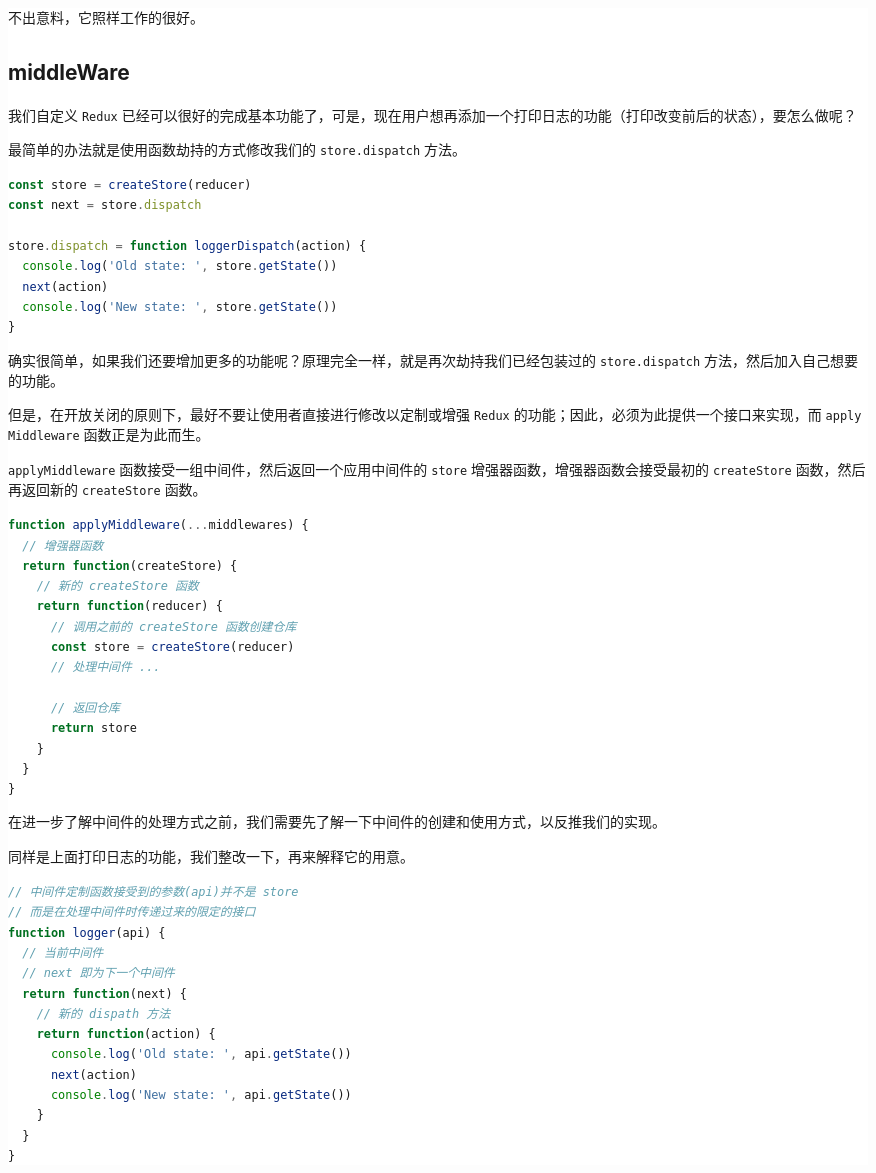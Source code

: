 不出意料，它照样工作的很好。

## middleWare

我们自定义 `Redux` 已经可以很好的完成基本功能了，可是，现在用户想再添加一个打印日志的功能（打印改变前后的状态），要怎么做呢？

最简单的办法就是使用函数劫持的方式修改我们的 `store.dispatch` 方法。

```javascript
const store = createStore(reducer)
const next = store.dispatch

store.dispatch = function loggerDispatch(action) {
  console.log('Old state: ', store.getState())
  next(action)
  console.log('New state: ', store.getState())
}
```

确实很简单，如果我们还要增加更多的功能呢？原理完全一样，就是再次劫持我们已经包装过的 `store.dispatch` 方法，然后加入自己想要的功能。

但是，在开放关闭的原则下，最好不要让使用者直接进行修改以定制或增强 `Redux` 的功能；因此，必须为此提供一个接口来实现，而 `applyMiddleware` 函数正是为此而生。

`applyMiddleware` 函数接受一组中间件，然后返回一个应用中间件的 `store` 增强器函数，增强器函数会接受最初的 `createStore` 函数，然后再返回新的 `createStore` 函数。

```javascript
function applyMiddleware(...middlewares) {
  // 增强器函数
  return function(createStore) {
    // 新的 createStore 函数
    return function(reducer) {
      // 调用之前的 createStore 函数创建仓库
      const store = createStore(reducer)
      // 处理中间件 ...

      // 返回仓库
      return store
    }
  }
}
```

在进一步了解中间件的处理方式之前，我们需要先了解一下中间件的创建和使用方式，以反推我们的实现。

同样是上面打印日志的功能，我们整改一下，再来解释它的用意。

```javascript
// 中间件定制函数接受到的参数(api)并不是 store
// 而是在处理中间件时传递过来的限定的接口
function logger(api) {
  // 当前中间件
  // next 即为下一个中间件
  return function(next) {
    // 新的 dispath 方法
    return function(action) {
      console.log('Old state: ', api.getState())
      next(action)
      console.log('New state: ', api.getState())
    }
  }
}
```
